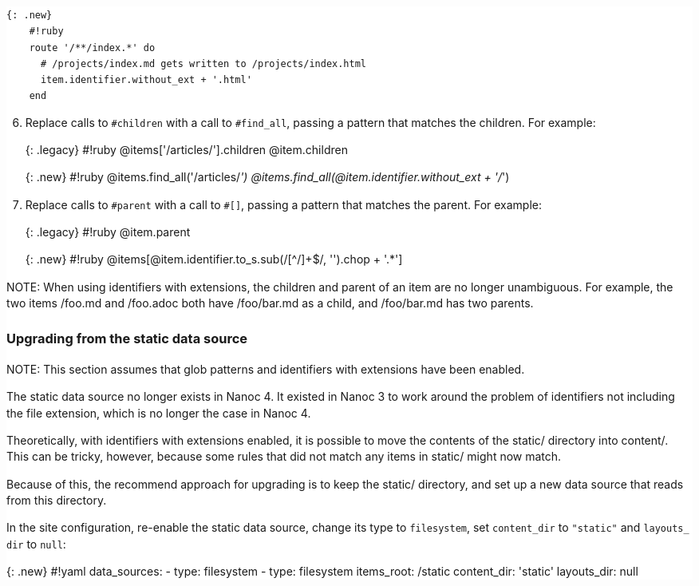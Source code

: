     {: .new}
        #!ruby
        route '/**/index.*' do
          # /projects/index.md gets written to /projects/index.html
          item.identifier.without_ext + '.html'
        end

6.  Replace calls to `#children` with a call to `#find_all`, passing a pattern that matches the children. For example:

    {: .legacy}
        #!ruby
        @items['/articles/'].children
        @item.children

    {: .new}
        #!ruby
        @items.find_all('/articles/*')
        @items.find_all(@item.identifier.without_ext + '/*')

7.  Replace calls to `#parent` with a call to `#[]`, passing a pattern that matches the parent. For example:

    {: .legacy}
        #!ruby
        @item.parent

    {: .new}
        #!ruby
        @items[@item.identifier.to_s.sub(/[^\/]+$/, '').chop + '.*']

NOTE: When using identifiers with extensions, the children and parent of an item are no longer unambiguous. For example, the two items <span class="filename">/foo.md</span> and <span class="filename">/foo.adoc</span> both have <span class="filename">/foo/bar.md</span> as a child, and <span class="filename">/foo/bar.md</span> has two parents.

### Upgrading from the static data source

NOTE: This section assumes that glob patterns and identifiers with extensions have been enabled.

The static data source no longer exists in Nanoc 4. It existed in Nanoc 3 to work around the problem of identifiers not including the file extension, which is no longer the case in Nanoc 4.

Theoretically, with identifiers with extensions enabled, it is possible to move the contents of the <span class="filename">static/</span> directory into <span class="filename">content/</span>. This can be tricky, however, because some rules that did not match any items in <span class="filename">static/</span> might now match.

Because of this, the recommend approach for upgrading is to keep the <span class="filename">static/</span> directory, and set up a new data source that reads from this directory.

In the site configuration, re-enable the static data source, change its type to `filesystem`, set `content_dir` to `"static"` and `layouts_dir` to `null`:

{: .new}
    #!yaml
    data_sources:
      -
        type: filesystem
      -
        type: filesystem
        items_root: /static
        content_dir: 'static'
        layouts_dir: null
